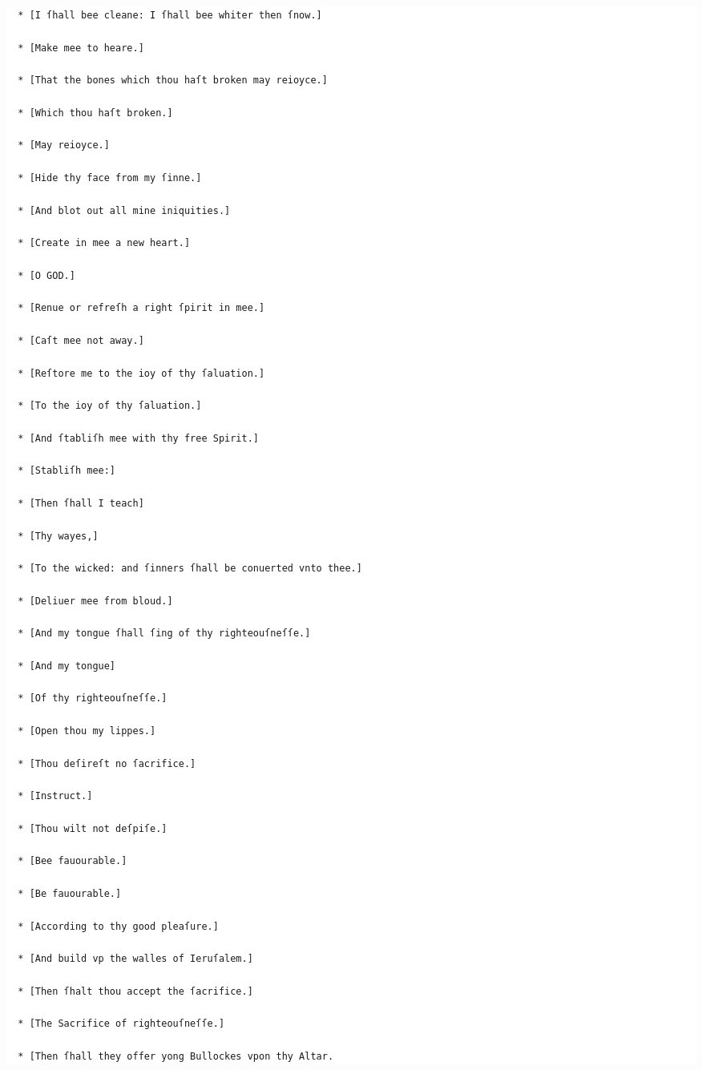       * [I ſhall bee cleane: I ſhall bee whiter then ſnow.]

      * [Make mee to heare.]

      * [That the bones which thou haſt broken may reioyce.]

      * [Which thou haſt broken.]

      * [May reioyce.]

      * [Hide thy face from my ſinne.]

      * [And blot out all mine iniquities.]

      * [Create in mee a new heart.]

      * [O GOD.]

      * [Renue or refreſh a right ſpirit in mee.]

      * [Caſt mee not away.]

      * [Reſtore me to the ioy of thy ſaluation.]

      * [To the ioy of thy ſaluation.]

      * [And ſtabliſh mee with thy free Spirit.]

      * [Stabliſh mee:]

      * [Then ſhall I teach]

      * [Thy wayes,]

      * [To the wicked: and ſinners ſhall be conuerted vnto thee.]

      * [Deliuer mee from bloud.]

      * [And my tongue ſhall ſing of thy righteouſneſſe.]

      * [And my tongue]

      * [Of thy righteouſneſſe.]

      * [Open thou my lippes.]

      * [Thou deſireſt no ſacrifice.]

      * [Instruct.]

      * [Thou wilt not deſpiſe.]

      * [Bee fauourable.]

      * [Be fauourable.]

      * [According to thy good pleaſure.]

      * [And build vp the walles of Ieruſalem.]

      * [Then ſhalt thou accept the ſacrifice.]

      * [The Sacrifice of righteouſneſſe.]

      * [Then ſhall they offer yong Bullockes vpon thy Altar.
